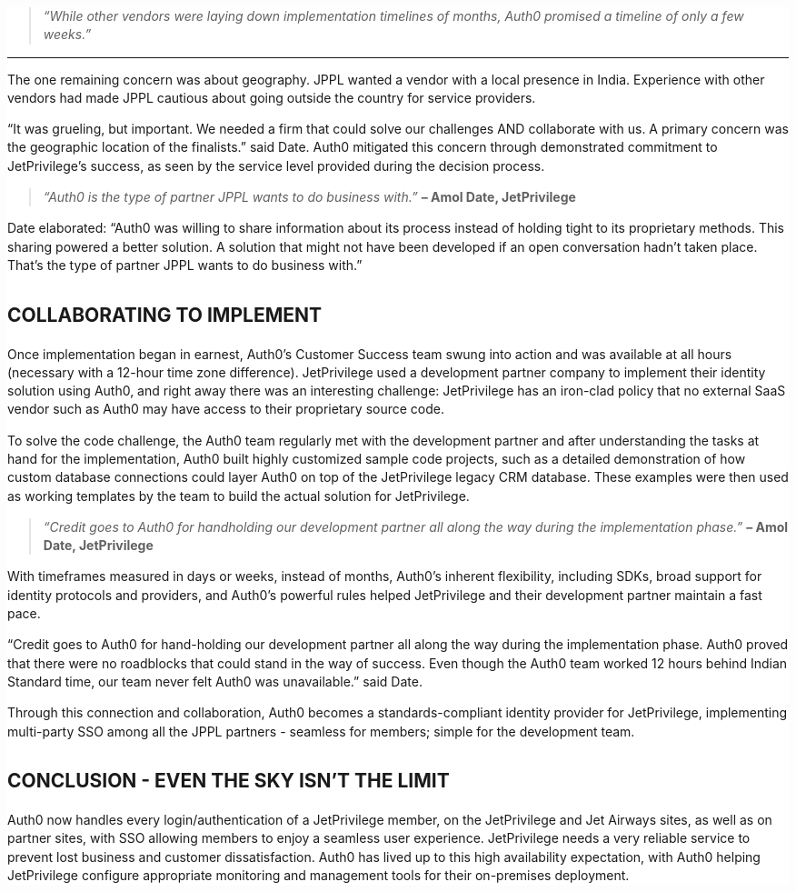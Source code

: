 > *“While other vendors were laying down implementation timelines of months, Auth0 promised a timeline of only a few weeks.”*

* * *

The one remaining concern was about geography. JPPL wanted a vendor with a local presence in India. Experience with other vendors had made JPPL cautious about going outside the country for service providers.

“It was grueling, but important. We needed a firm that could solve our challenges AND collaborate with us. A primary concern was the geographic location of the finalists.” said Date. Auth0 mitigated this concern through demonstrated commitment to JetPrivilege’s success, as seen by the service level provided during the decision process.

> *“Auth0 is the type of partner JPPL wants to do business with.”*
> **– Amol Date, JetPrivilege**

Date elaborated: “Auth0 was willing to share information about its process instead of holding tight to its proprietary methods. This sharing powered a better solution. A solution that might not have been developed if an open conversation hadn’t taken place. That’s the type of partner JPPL wants to do business with.”

## COLLABORATING TO IMPLEMENT
Once implementation began in earnest, Auth0’s Customer Success team swung into action and was available at all hours (necessary with a 12-hour time zone difference). JetPrivilege used a development partner company to implement their identity solution using Auth0, and right away there was an interesting challenge: JetPrivilege has an iron-clad policy that no external SaaS vendor such as Auth0 may have access to their proprietary source code.

To solve the code challenge, the Auth0 team regularly met with the development partner and after understanding the tasks at hand for the implementation, Auth0 built highly customized sample code projects, such as a detailed demonstration of how custom database connections could layer Auth0 on top of the JetPrivilege legacy CRM database. These examples were then used as working templates by the team to build the actual solution for JetPrivilege.

> *“Credit goes to Auth0 for handholding our development partner all along the way during the implementation phase.”*
> **– Amol Date, JetPrivilege**

With timeframes measured in days or weeks, instead of months, Auth0’s inherent flexibility, including SDKs, broad support for identity protocols and providers, and Auth0’s powerful rules helped JetPrivilege and their development partner maintain a fast pace.

“Credit goes to Auth0 for hand-holding our development partner all along the way during the implementation phase. Auth0 proved that there were no roadblocks that could stand in the way of success. Even though the Auth0 team worked 12 hours behind Indian Standard time, our team never felt Auth0 was unavailable.” said Date.

Through this connection and collaboration, Auth0 becomes a standards-compliant identity provider for JetPrivilege, implementing multi-party SSO among all the JPPL partners - seamless for members; simple for the development team.

## CONCLUSION - EVEN THE SKY ISN’T THE LIMIT
Auth0 now handles every login/authentication of a JetPrivilege member, on the JetPrivilege and Jet Airways sites, as well as on partner sites, with SSO allowing members to enjoy a seamless user experience. JetPrivilege needs a very reliable service to prevent lost business and customer dissatisfaction. Auth0 has lived up to this high availability expectation, with Auth0 helping JetPrivilege configure appropriate monitoring and management tools for their on-premises deployment.
